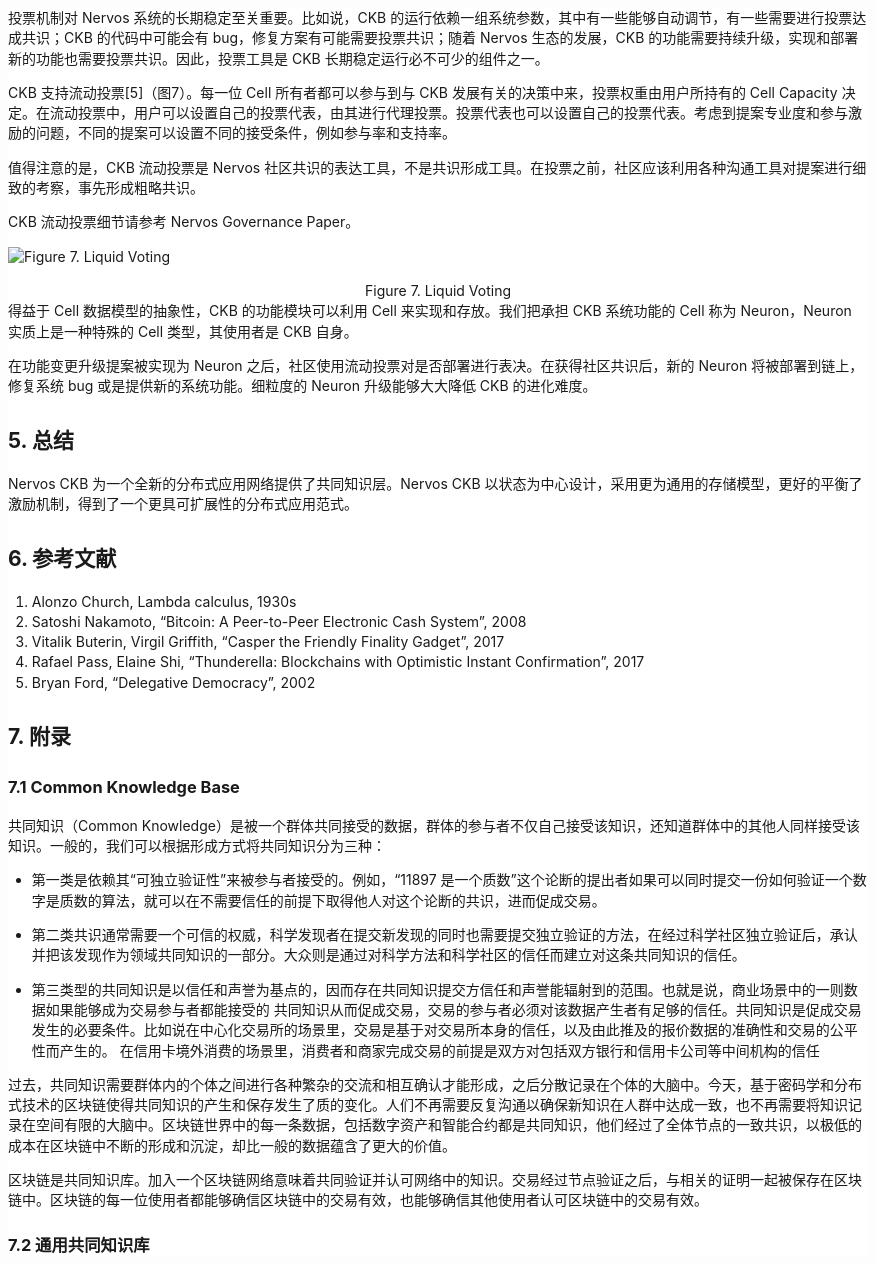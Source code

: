 投票机制对 Nervos 系统的长期稳定至关重要。比如说，CKB 的运行依赖一组系统参数，其中有一些能够自动调节，有一些需要进行投票达成共识；CKB 的代码中可能会有 bug，修复方案有可能需要投票共识；随着 Nervos 生态的发展，CKB 的功能需要持续升级，实现和部署新的功能也需要投票共识。因此，投票工具是 CKB 长期稳定运行必不可少的组件之一。

CKB 支持流动投票[5]（图7）。每一位 Cell 所有者都可以参与到与 CKB 发展有关的决策中来，投票权重由用户所持有的 Cell Capacity 决定。在流动投票中，用户可以设置自己的投票代表，由其进行代理投票。投票代表也可以设置自己的投票代表。考虑到提案专业度和参与激励的问题，不同的提案可以设置不同的接受条件，例如参与率和支持率。

值得注意的是，CKB 流动投票是 Nervos 社区共识的表达工具，不是共识形成工具。在投票之前，社区应该利用各种沟通工具对提案进行细致的考察，事先形成粗略共识。

CKB 流动投票细节请参考 Nervos Governance Paper。

![Figure 7. Liquid Voting](images/fig7.png)
<div align="center">Figure 7. Liquid Voting</div>
得益于 Cell 数据模型的抽象性，CKB 的功能模块可以利用 Cell 来实现和存放。我们把承担 CKB 系统功能的 Cell 称为 Neuron，Neuron 实质上是一种特殊的 Cell 类型，其使用者是 CKB 自身。

在功能变更升级提案被实现为 Neuron 之后，社区使用流动投票对是否部署进行表决。在获得社区共识后，新的 Neuron 将被部署到链上，修复系统 bug 或是提供新的系统功能。细粒度的 Neuron 升级能够大大降低 CKB 的进化难度。

## 5. 总结

Nervos CKB 为一个全新的分布式应用网络提供了共同知识层。Nervos CKB 以状态为中心设计，采用更为通用的存储模型，更好的平衡了激励机制，得到了一个更具可扩展性的分布式应用范式。

## 6. 参考文献

1. Alonzo Church, Lambda calculus, 1930s
2. Satoshi Nakamoto, “Bitcoin: A Peer-to-Peer Electronic Cash System”, 2008
3. Vitalik Buterin, Virgil Griffith, “Casper the Friendly Finality Gadget”, 2017
4. Rafael Pass, Elaine Shi, “Thunderella: Blockchains with Optimistic Instant Confirmation”, 2017
5. Bryan Ford, “Delegative Democracy”, 2002

## 7. 附录

### 7.1  Common Knowledge Base

共同知识（Common Knowledge）是被一个群体共同接受的数据，群体的参与者不仅自己接受该知识，还知道群体中的其他人同样接受该知识。一般的，我们可以根据形成方式将共同知识分为三种：

- 第一类是依赖其“可独立验证性”来被参与者接受的。例如，“11897 是一个质数”这个论断的提出者如果可以同时提交一份如何验证一个数字是质数的算法，就可以在不需要信任的前提下取得他人对这个论断的共识，进而促成交易。

- 第二类共识通常需要一个可信的权威，科学发现者在提交新发现的同时也需要提交独立验证的方法，在经过科学社区独立验证后，承认并把该发现作为领域共同知识的一部分。大众则是通过对科学方法和科学社区的信任而建立对这条共同知识的信任。

- 第三类型的共同知识是以信任和声誉为基点的，因而存在共同知识提交方信任和声誉能辐射到的范围。也就是说，商业场景中的一则数据如果能够成为交易参与者都能接受的 共同知识从而促成交易，交易的参与者必须对该数据产生者有足够的信任。共同知识是促成交易发生的必要条件。比如说在中心化交易所的场景里，交易是基于对交易所本身的信任，以及由此推及的报价数据的准确性和交易的公平性而产生的。 在信用卡境外消费的场景里，消费者和商家完成交易的前提是双方对包括双方银行和信用卡公司等中间机构的信任

过去，共同知识需要群体内的个体之间进行各种繁杂的交流和相互确认才能形成，之后分散记录在个体的大脑中。今天，基于密码学和分布式技术的区块链使得共同知识的产生和保存发生了质的变化。人们不再需要反复沟通以确保新知识在人群中达成一致，也不再需要将知识记录在空间有限的大脑中。区块链世界中的每一条数据，包括数字资产和智能合约都是共同知识，他们经过了全体节点的一致共识，以极低的成本在区块链中不断的形成和沉淀，却比一般的数据蕴含了更大的价值。

区块链是共同知识库。加入一个区块链网络意味着共同验证并认可网络中的知识。交易经过节点验证之后，与相关的证明一起被保存在区块链中。区块链的每一位使用者都能够确信区块链中的交易有效，也能够确信其他使用者认可区块链中的交易有效。

### 7.2  通用共同知识库
